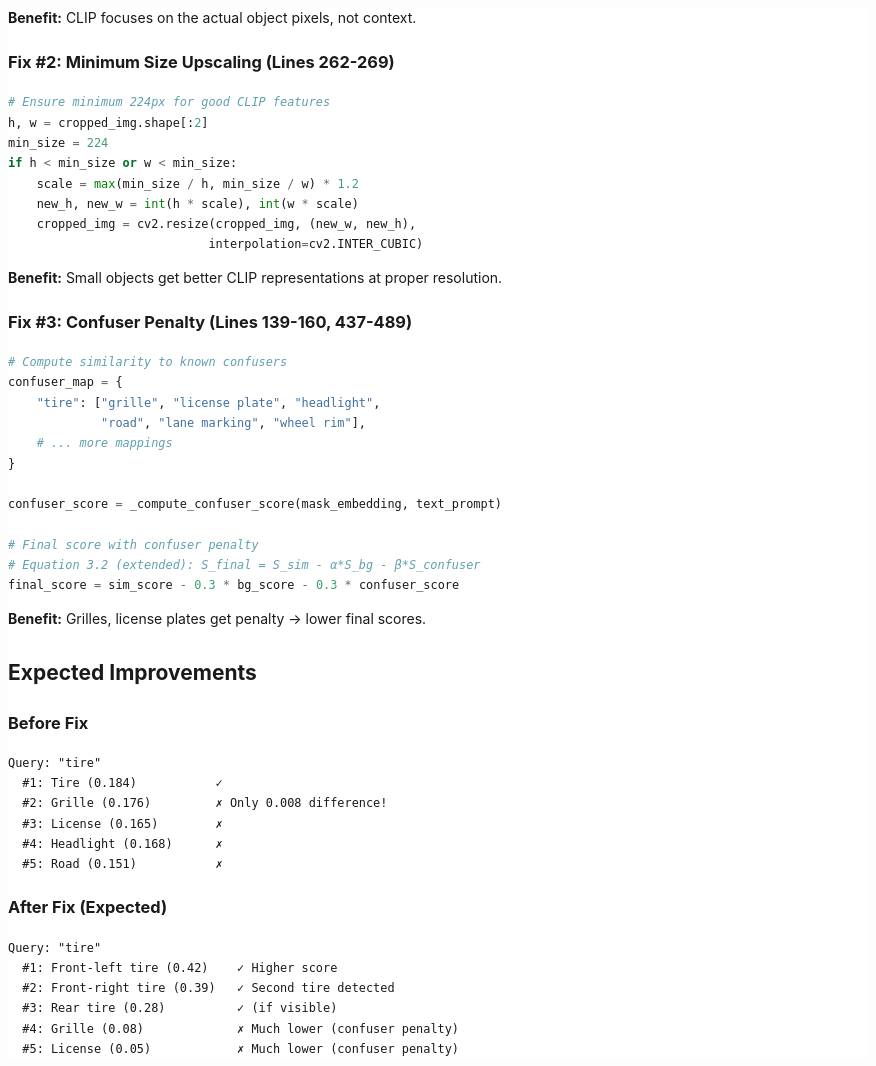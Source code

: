 **Benefit:** CLIP focuses on the actual object pixels, not context.

### Fix #2: Minimum Size Upscaling (Lines 262-269)
```python
# Ensure minimum 224px for good CLIP features
h, w = cropped_img.shape[:2]
min_size = 224
if h < min_size or w < min_size:
    scale = max(min_size / h, min_size / w) * 1.2
    new_h, new_w = int(h * scale), int(w * scale)
    cropped_img = cv2.resize(cropped_img, (new_w, new_h),
                            interpolation=cv2.INTER_CUBIC)
```

**Benefit:** Small objects get better CLIP representations at proper resolution.

### Fix #3: Confuser Penalty (Lines 139-160, 437-489)
```python
# Compute similarity to known confusers
confuser_map = {
    "tire": ["grille", "license plate", "headlight",
             "road", "lane marking", "wheel rim"],
    # ... more mappings
}

confuser_score = _compute_confuser_score(mask_embedding, text_prompt)

# Final score with confuser penalty
# Equation 3.2 (extended): S_final = S_sim - α*S_bg - β*S_confuser
final_score = sim_score - 0.3 * bg_score - 0.3 * confuser_score
```

**Benefit:** Grilles, license plates get penalty → lower final scores.

## Expected Improvements

### Before Fix
```
Query: "tire"
  #1: Tire (0.184)           ✓
  #2: Grille (0.176)         ✗ Only 0.008 difference!
  #3: License (0.165)        ✗
  #4: Headlight (0.168)      ✗
  #5: Road (0.151)           ✗
```

### After Fix (Expected)
```
Query: "tire"
  #1: Front-left tire (0.42)    ✓ Higher score
  #2: Front-right tire (0.39)   ✓ Second tire detected
  #3: Rear tire (0.28)          ✓ (if visible)
  #4: Grille (0.08)             ✗ Much lower (confuser penalty)
  #5: License (0.05)            ✗ Much lower (confuser penalty)
```
